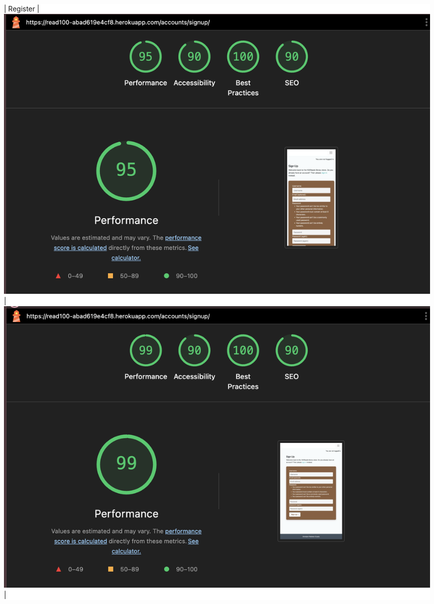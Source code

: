 | Register | ![screenshot](documentation/lighthouse/mobile-register.png) | ![screenshot](documentation/lighthouse/desktop-register.png) |